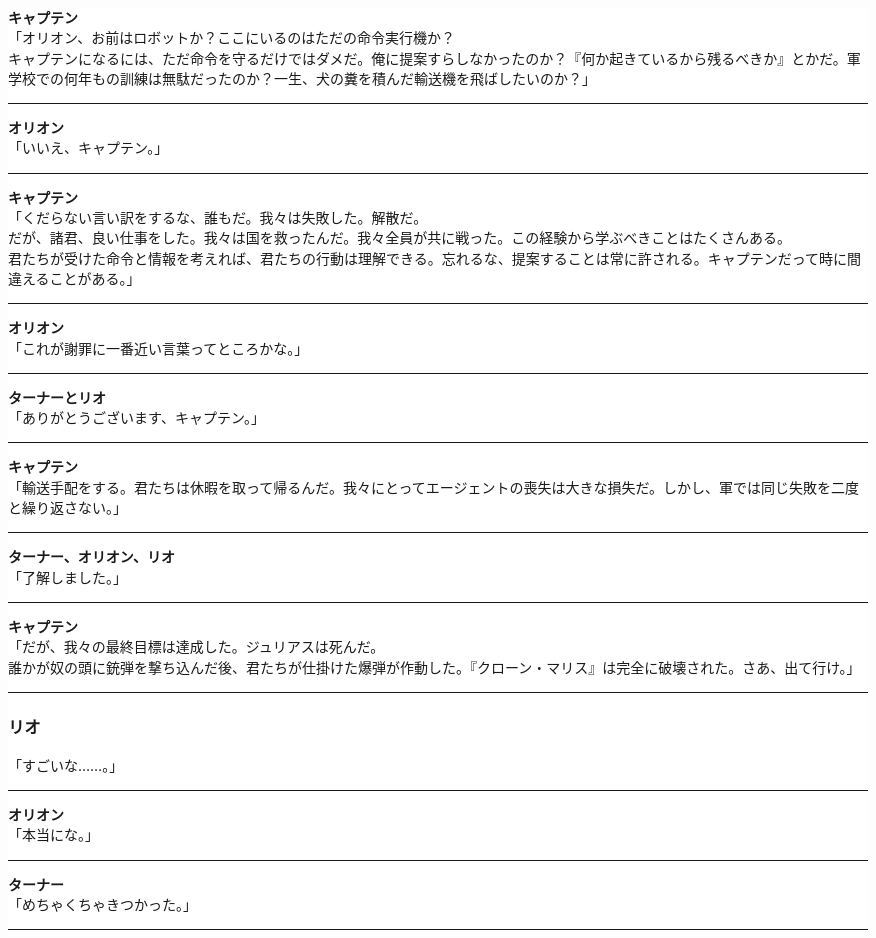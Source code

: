 
**キャプテン**  
「オリオン、お前はロボットか？ここにいるのはただの命令実行機か？  
キャプテンになるには、ただ命令を守るだけではダメだ。俺に提案すらしなかったのか？『何か起きているから残るべきか』とかだ。軍学校での何年もの訓練は無駄だったのか？一生、犬の糞を積んだ輸送機を飛ばしたいのか？」  

---

**オリオン**  
「いいえ、キャプテン。」  

---

**キャプテン**  
「くだらない言い訳をするな、誰もだ。我々は失敗した。解散だ。  
だが、諸君、良い仕事をした。我々は国を救ったんだ。我々全員が共に戦った。この経験から学ぶべきことはたくさんある。  
君たちが受けた命令と情報を考えれば、君たちの行動は理解できる。忘れるな、提案することは常に許される。キャプテンだって時に間違えることがある。」  

---

**オリオン**  
「これが謝罪に一番近い言葉ってところかな。」  

---

**ターナーとリオ**  
「ありがとうございます、キャプテン。」  

---

**キャプテン**  
「輸送手配をする。君たちは休暇を取って帰るんだ。我々にとってエージェントの喪失は大きな損失だ。しかし、軍では同じ失敗を二度と繰り返さない。」  

---

**ターナー、オリオン、リオ**  
「了解しました。」  

---

**キャプテン**  
「だが、我々の最終目標は達成した。ジュリアスは死んだ。  
誰かが奴の頭に銃弾を撃ち込んだ後、君たちが仕掛けた爆弾が作動した。『クローン・マリス』は完全に破壊された。さあ、出て行け。」  

---

### **リオ**  
「すごいな……。」  

---

**オリオン**  
「本当にな。」  

---

**ターナー**  
「めちゃくちゃきつかった。」  

---
